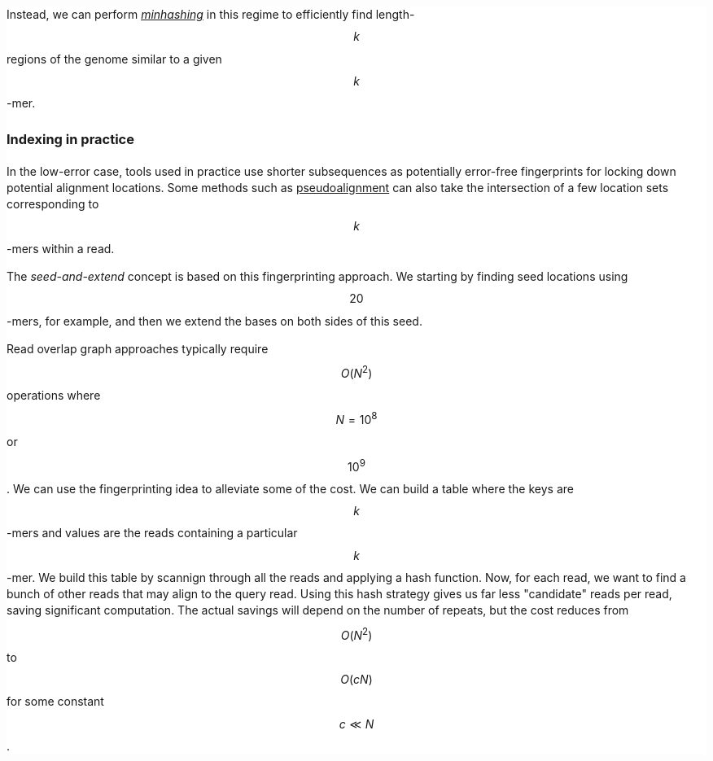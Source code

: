 Instead, we can perform [_minhashing_](https://en.wikipedia.org/wiki/MinHash) in this regime to efficiently find length-$$k$$ regions of the genome similar to a given $$k$$-mer.

### <a id='higherr'></a> Indexing in practice

In the low-error case, tools used in practice use shorter subsequences as potentially error-free fingerprints for locking down potential alignment locations. Some methods such as [pseudoalignment](http://tinyheero.github.io/2015/09/02/pseudoalignments-kallisto.html) can also take the intersection of a few location sets corresponding to $$k$$-mers within a read.

The *seed-and-extend* concept is based on this fingerprinting approach. We starting by finding seed locations using $$20$$-mers, for example, and then we extend the bases on both sides of this seed.

Read overlap graph approaches typically require $$O(N^2)$$ operations where $$N = 10^8$$ or $$10^9$$. We can use the fingerprinting idea to alleviate some of the cost. We can build a table where the keys are $$k$$-mers and values are the reads containing a particular $$k$$-mer. We build this table by scannign through all the reads and applying a hash function. Now, for each read, we want to find a bunch of other reads that may align to the query read. Using this hash strategy gives us far less "candidate" reads per read, saving significant computation. The actual savings will depend on the number of repeats, but the cost reduces from $$O(N^2)$$ to $$O(cN)$$ for some constant $$c \ll N$$.
